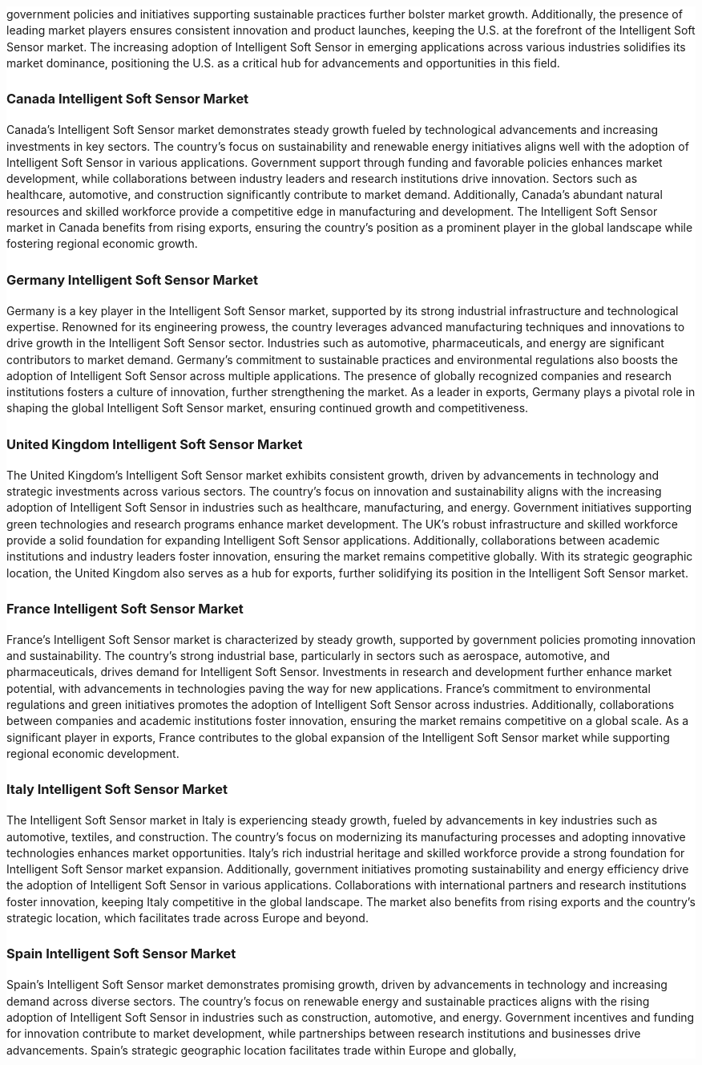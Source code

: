 government policies and initiatives supporting sustainable practices further bolster market growth. Additionally, the presence of leading market players ensures consistent innovation and product launches, keeping the U.S. at the forefront of the Intelligent Soft Sensor market. The increasing adoption of Intelligent Soft Sensor in emerging applications across various industries solidifies its market dominance, positioning the U.S. as a critical hub for advancements and opportunities in this field.</p><h3>Canada Intelligent Soft Sensor Market</h3><p>Canada&rsquo;s Intelligent Soft Sensor market demonstrates steady growth fueled by technological advancements and increasing investments in key sectors. The country&rsquo;s focus on sustainability and renewable energy initiatives aligns well with the adoption of Intelligent Soft Sensor in various applications. Government support through funding and favorable policies enhances market development, while collaborations between industry leaders and research institutions drive innovation. Sectors such as healthcare, automotive, and construction significantly contribute to market demand. Additionally, Canada&rsquo;s abundant natural resources and skilled workforce provide a competitive edge in manufacturing and development. The Intelligent Soft Sensor market in Canada benefits from rising exports, ensuring the country&rsquo;s position as a prominent player in the global landscape while fostering regional economic growth.</p><h3>Germany Intelligent Soft Sensor Market</h3><p>Germany is a key player in the Intelligent Soft Sensor market, supported by its strong industrial infrastructure and technological expertise. Renowned for its engineering prowess, the country leverages advanced manufacturing techniques and innovations to drive growth in the Intelligent Soft Sensor sector. Industries such as automotive, pharmaceuticals, and energy are significant contributors to market demand. Germany&rsquo;s commitment to sustainable practices and environmental regulations also boosts the adoption of Intelligent Soft Sensor across multiple applications. The presence of globally recognized companies and research institutions fosters a culture of innovation, further strengthening the market. As a leader in exports, Germany plays a pivotal role in shaping the global Intelligent Soft Sensor market, ensuring continued growth and competitiveness.</p><h3>United Kingdom Intelligent Soft Sensor Market</h3><p>The United Kingdom&rsquo;s Intelligent Soft Sensor market exhibits consistent growth, driven by advancements in technology and strategic investments across various sectors. The country&rsquo;s focus on innovation and sustainability aligns with the increasing adoption of Intelligent Soft Sensor in industries such as healthcare, manufacturing, and energy. Government initiatives supporting green technologies and research programs enhance market development. The UK&rsquo;s robust infrastructure and skilled workforce provide a solid foundation for expanding Intelligent Soft Sensor applications. Additionally, collaborations between academic institutions and industry leaders foster innovation, ensuring the market remains competitive globally. With its strategic geographic location, the United Kingdom also serves as a hub for exports, further solidifying its position in the Intelligent Soft Sensor market.</p><h3>France Intelligent Soft Sensor Market</h3><p>France&rsquo;s Intelligent Soft Sensor market is characterized by steady growth, supported by government policies promoting innovation and sustainability. The country&rsquo;s strong industrial base, particularly in sectors such as aerospace, automotive, and pharmaceuticals, drives demand for Intelligent Soft Sensor. Investments in research and development further enhance market potential, with advancements in technologies paving the way for new applications. France&rsquo;s commitment to environmental regulations and green initiatives promotes the adoption of Intelligent Soft Sensor across industries. Additionally, collaborations between companies and academic institutions foster innovation, ensuring the market remains competitive on a global scale. As a significant player in exports, France contributes to the global expansion of the Intelligent Soft Sensor market while supporting regional economic development.</p><h3>Italy Intelligent Soft Sensor Market</h3><p>The Intelligent Soft Sensor market in Italy is experiencing steady growth, fueled by advancements in key industries such as automotive, textiles, and construction. The country&rsquo;s focus on modernizing its manufacturing processes and adopting innovative technologies enhances market opportunities. Italy&rsquo;s rich industrial heritage and skilled workforce provide a strong foundation for Intelligent Soft Sensor market expansion. Additionally, government initiatives promoting sustainability and energy efficiency drive the adoption of Intelligent Soft Sensor in various applications. Collaborations with international partners and research institutions foster innovation, keeping Italy competitive in the global landscape. The market also benefits from rising exports and the country&rsquo;s strategic location, which facilitates trade across Europe and beyond.</p><h3>Spain Intelligent Soft Sensor Market</h3><p>Spain&rsquo;s Intelligent Soft Sensor market demonstrates promising growth, driven by advancements in technology and increasing demand across diverse sectors. The country&rsquo;s focus on renewable energy and sustainable practices aligns with the rising adoption of Intelligent Soft Sensor in industries such as construction, automotive, and energy. Government incentives and funding for innovation contribute to market development, while partnerships between research institutions and businesses drive advancements. Spain&rsquo;s strategic geographic location facilitates trade within Europe and globally,